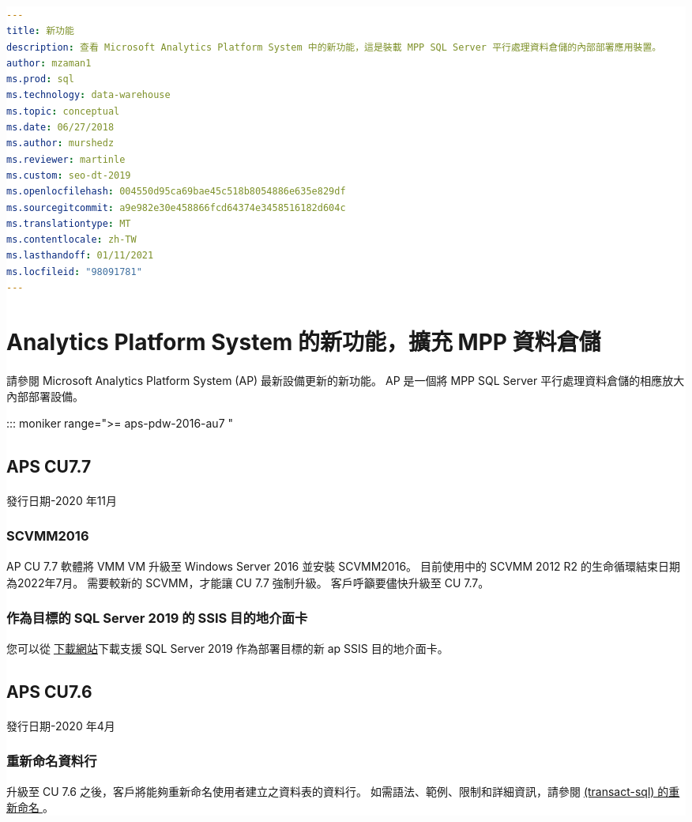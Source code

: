 ```yaml
---
title: 新功能
description: 查看 Microsoft Analytics Platform System 中的新功能，這是裝載 MPP SQL Server 平行處理資料倉儲的內部部署應用裝置。
author: mzaman1
ms.prod: sql
ms.technology: data-warehouse
ms.topic: conceptual
ms.date: 06/27/2018
ms.author: murshedz
ms.reviewer: martinle
ms.custom: seo-dt-2019
ms.openlocfilehash: 004550d95ca69bae45c518b8054886e635e829df
ms.sourcegitcommit: a9e982e30e458866fcd64374e3458516182d604c
ms.translationtype: MT
ms.contentlocale: zh-TW
ms.lasthandoff: 01/11/2021
ms.locfileid: "98091781"
---
```

# <a name="whats-new-in-analytics-platform-system-a-scale-out-mpp-data-warehouse"></a>Analytics Platform System 的新功能，擴充 MPP 資料倉儲
請參閱 Microsoft Analytics Platform System (AP) 最新設備更新的新功能。 AP 是一個將 MPP SQL Server 平行處理資料倉儲的相應放大內部部署設備。 

::: moniker range=">= aps-pdw-2016-au7 "
<a name="h2-aps-cu7.7"></a>
## <a name="aps-cu77"></a>APS CU7.7
發行日期-2020 年11月

### <a name="scvmm2016"></a>SCVMM2016
AP CU 7.7 軟體將 VMM VM 升級至 Windows Server 2016 並安裝 SCVMM2016。 目前使用中的 SCVMM 2012 R2 的生命循環結束日期為2022年7月。 需要較新的 SCVMM，才能讓 CU 7.7 強制升級。 客戶呼籲要儘快升級至 CU 7.7。

### <a name="ssis-destination-adapter-for-sql-server-2019-as-target"></a>作為目標的 SQL Server 2019 的 SSIS 目的地介面卡
您可以從 [下載網站](https://www.microsoft.com/download/details.aspx?id=57472)下載支援 SQL Server 2019 作為部署目標的新 ap SSIS 目的地介面卡。

<a name="h2-aps-cu7.6"></a>
## <a name="aps-cu76"></a>APS CU7.6
發行日期-2020 年4月

### <a name="rename-column"></a>重新命名資料行
升級至 CU 7.6 之後，客戶將能夠重新命名使用者建立之資料表的資料行。 如需語法、範例、限制和詳細資訊，請參閱 [ (transact-sql) 的重新命名 ](../t-sql/statements/rename-transact-sql.md) 。
